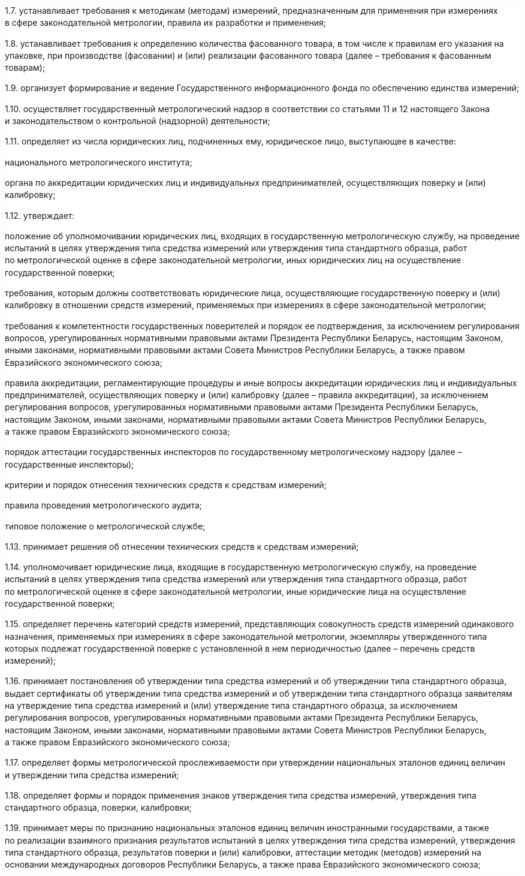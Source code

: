 <p>1.7. устанавливает требования к методикам (методам) измерений, предназначенным для применения при измерениях в сфере законодательной метрологии, правила их разработки и применения;</p>
<p>1.8. устанавливает требования к определению количества фасованного товара, в том числе к правилам его указания на упаковке, при производстве (фасовании) и (или) реализации фасованного товара (далее – требования к фасованным товарам);</p>
<p>1.9. организует формирование и ведение Государственного информационного фонда по обеспечению единства измерений;</p>
<p>1.10. осуществляет государственный метрологический надзор в соответствии со статьями 11 и 12 настоящего Закона и законодательством о контрольной (надзорной) деятельности;</p>
<p>1.11. определяет из числа юридических лиц, подчиненных ему, юридическое лицо, выступающее в качестве:</p>
<p>национального метрологического института;</p>
<p>органа по аккредитации юридических лиц и индивидуальных предпринимателей, осуществляющих поверку и (или) калибровку;</p>
<p>1.12. утверждает:</p>
<p>положение об уполномочивании юридических лиц, входящих в государственную метрологическую службу, на проведение испытаний в целях утверждения типа средства измерений или утверждения типа стандартного образца, работ по метрологической оценке в сфере законодательной метрологии, иных юридических лиц на осуществление государственной поверки;</p>
<p>требования, которым должны соответствовать юридические лица, осуществляющие государственную поверку и (или) калибровку в отношении средств измерений, применяемых при измерениях в сфере законодательной метрологии;</p>
<p>требования к компетентности государственных поверителей и порядок ее подтверждения, за исключением регулирования вопросов, урегулированных нормативными правовыми актами Президента Республики Беларусь, настоящим Законом, иными законами, нормативными правовыми актами Совета Министров Республики Беларусь, а также правом Евразийского экономического союза;</p>
<p>правила аккредитации, регламентирующие процедуры и иные вопросы аккредитации юридических лиц и индивидуальных предпринимателей, осуществляющих поверку и (или) калибровку (далее – правила аккредитации), за исключением регулирования вопросов, урегулированных нормативными правовыми актами Президента Республики Беларусь, настоящим Законом, иными законами, нормативными правовыми актами Совета Министров Республики Беларусь, а также правом Евразийского экономического союза;</p>
<p>порядок аттестации государственных инспекторов по государственному метрологическому надзору (далее – государственные инспекторы);</p>
<p>критерии и порядок отнесения технических средств к средствам измерений;</p>
<p>правила проведения метрологического аудита;</p>
<p>типовое положение о метрологической службе;</p>
<p>1.13. принимает решения об отнесении технических средств к средствам измерений;</p>
<p>1.14. уполномочивает юридические лица, входящие в государственную метрологическую службу, на проведение испытаний в целях утверждения типа средства измерений или утверждения типа стандартного образца, работ по метрологической оценке в сфере законодательной метрологии, иные юридические лица на осуществление государственной поверки;</p>
<p>1.15. определяет перечень категорий средств измерений, представляющих совокупность средств измерений одинакового назначения, применяемых при измерениях в сфере законодательной метрологии, экземпляры утвержденного типа которых подлежат государственной поверке с установленной в нем периодичностью (далее – перечень средств измерений);</p>
<p>1.16. принимает постановления об утверждении типа средства измерений и об утверждении типа стандартного образца, выдает сертификаты об утверждении типа средства измерений и об утверждении типа стандартного образца заявителям на утверждение типа средства измерений и (или) утверждение типа стандартного образца, за исключением регулирования вопросов, урегулированных нормативными правовыми актами Президента Республики Беларусь, настоящим Законом, иными законами, нормативными правовыми актами Совета Министров Республики Беларусь, а также правом Евразийского экономического союза;</p>
<p>1.17. определяет формы метрологической прослеживаемости при утверждении национальных эталонов единиц величин и утверждении типа средства измерений;</p>
<p>1.18. определяет формы и порядок применения знаков утверждения типа средства измерений, утверждения типа стандартного образца, поверки, калибровки;</p>
<p>1.19. принимает меры по признанию национальных эталонов единиц величин иностранными государствами, а также по реализации взаимного признания результатов испытаний в целях утверждения типа средства измерений, утверждения типа стандартного образца, результатов поверки и (или) калибровки, аттестации методик (методов) измерений на основании международных договоров Республики Беларусь, а также права Евразийского экономического союза;</p>